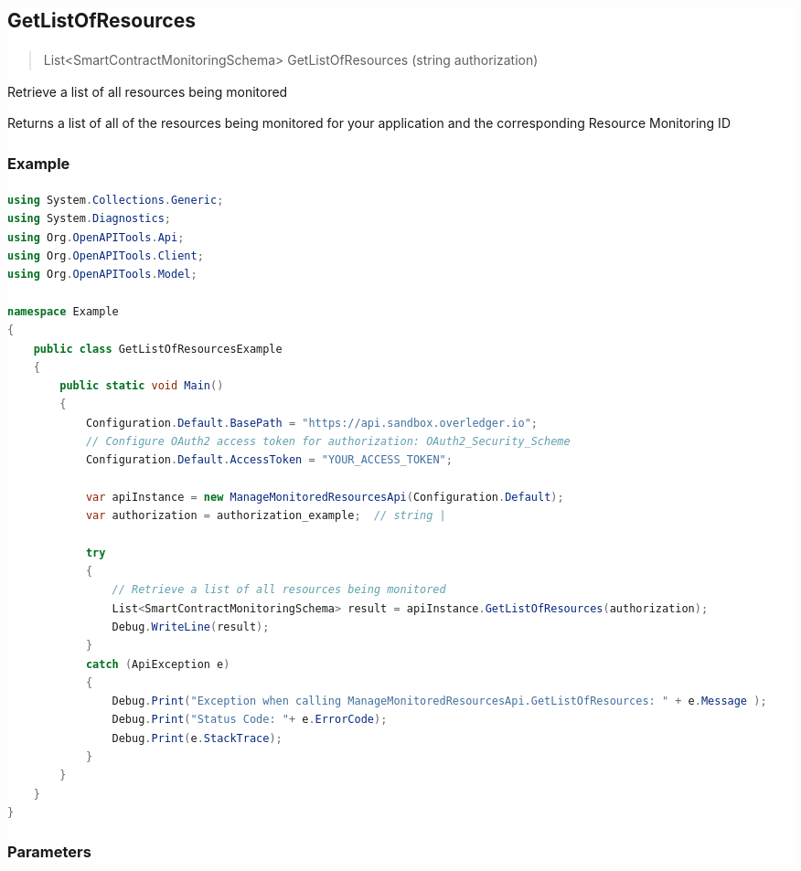 
## GetListOfResources

> List&lt;SmartContractMonitoringSchema&gt; GetListOfResources (string authorization)

Retrieve a list of all resources being monitored

Returns a list of all of the resources being monitored for your application and the corresponding Resource Monitoring ID

### Example

```csharp
using System.Collections.Generic;
using System.Diagnostics;
using Org.OpenAPITools.Api;
using Org.OpenAPITools.Client;
using Org.OpenAPITools.Model;

namespace Example
{
    public class GetListOfResourcesExample
    {
        public static void Main()
        {
            Configuration.Default.BasePath = "https://api.sandbox.overledger.io";
            // Configure OAuth2 access token for authorization: OAuth2_Security_Scheme
            Configuration.Default.AccessToken = "YOUR_ACCESS_TOKEN";

            var apiInstance = new ManageMonitoredResourcesApi(Configuration.Default);
            var authorization = authorization_example;  // string | 

            try
            {
                // Retrieve a list of all resources being monitored
                List<SmartContractMonitoringSchema> result = apiInstance.GetListOfResources(authorization);
                Debug.WriteLine(result);
            }
            catch (ApiException e)
            {
                Debug.Print("Exception when calling ManageMonitoredResourcesApi.GetListOfResources: " + e.Message );
                Debug.Print("Status Code: "+ e.ErrorCode);
                Debug.Print(e.StackTrace);
            }
        }
    }
}
```

### Parameters
